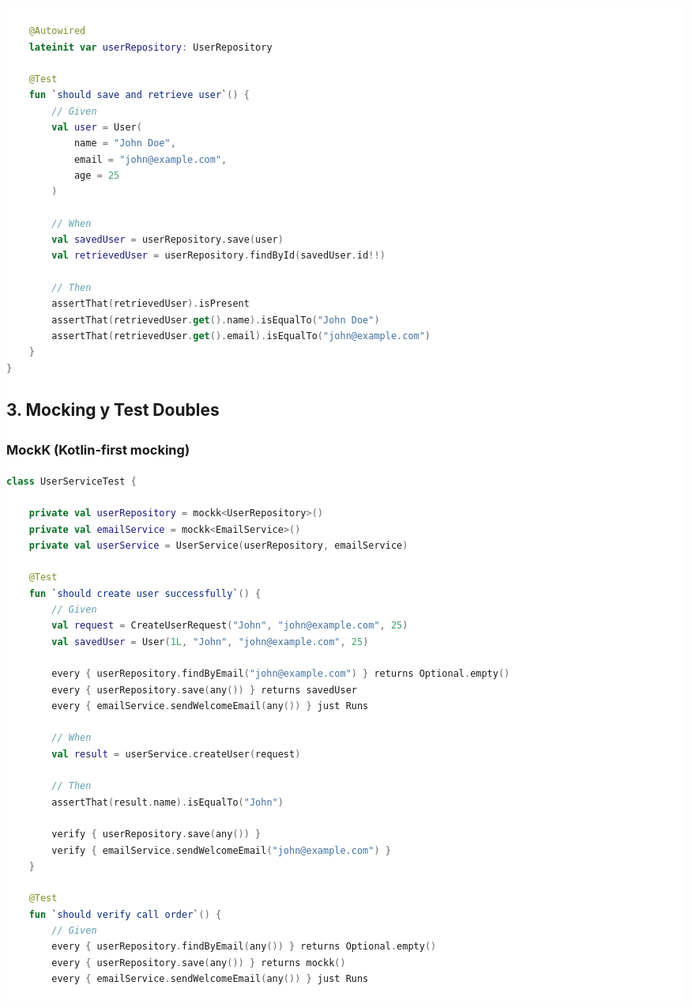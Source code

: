 ```kotlin
    
    @Autowired
    lateinit var userRepository: UserRepository
    
    @Test
    fun `should save and retrieve user`() {
        // Given
        val user = User(
            name = "John Doe",
            email = "john@example.com",
            age = 25
        )
        
        // When
        val savedUser = userRepository.save(user)
        val retrievedUser = userRepository.findById(savedUser.id!!)
        
        // Then
        assertThat(retrievedUser).isPresent
        assertThat(retrievedUser.get().name).isEqualTo("John Doe")
        assertThat(retrievedUser.get().email).isEqualTo("john@example.com")
    }
}
```

## 3. Mocking y Test Doubles

### MockK (Kotlin-first mocking)
```kotlin
class UserServiceTest {
    
    private val userRepository = mockk<UserRepository>()
    private val emailService = mockk<EmailService>()
    private val userService = UserService(userRepository, emailService)
    
    @Test
    fun `should create user successfully`() {
        // Given
        val request = CreateUserRequest("John", "john@example.com", 25)
        val savedUser = User(1L, "John", "john@example.com", 25)
        
        every { userRepository.findByEmail("john@example.com") } returns Optional.empty()
        every { userRepository.save(any()) } returns savedUser
        every { emailService.sendWelcomeEmail(any()) } just Runs
        
        // When
        val result = userService.createUser(request)
        
        // Then
        assertThat(result.name).isEqualTo("John")
        
        verify { userRepository.save(any()) }
        verify { emailService.sendWelcomeEmail("john@example.com") }
    }
    
    @Test
    fun `should verify call order`() {
        // Given
        every { userRepository.findByEmail(any()) } returns Optional.empty()
        every { userRepository.save(any()) } returns mockk()
        every { emailService.sendWelcomeEmail(any()) } just Runs
        
```